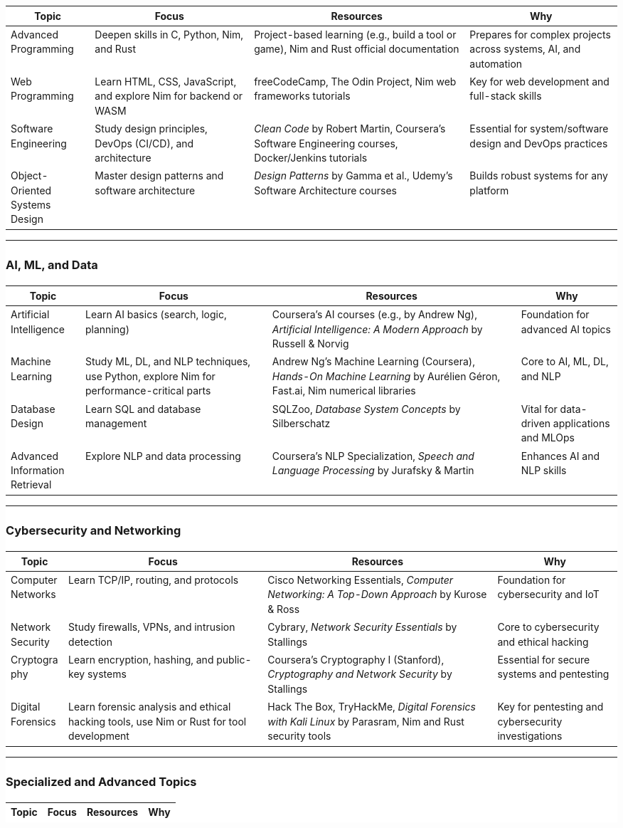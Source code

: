 | Topic                            | Focus                                                                | Resources                                                                                           | Why                                                                |
|----------------------------------|----------------------------------------------------------------------|-----------------------------------------------------------------------------------------------------|--------------------------------------------------------------------|
| Advanced Programming             | Deepen skills in C, Python, Nim, and Rust                            | Project-based learning (e.g., build a tool or game), Nim and Rust official documentation             | Prepares for complex projects across systems, AI, and automation   |
| Web Programming                  | Learn HTML, CSS, JavaScript, and explore Nim for backend or WASM     | freeCodeCamp, The Odin Project, Nim web frameworks tutorials                                        | Key for web development and full-stack skills                      |
| Software Engineering             | Study design principles, DevOps (CI/CD), and architecture            | *Clean Code* by Robert Martin, Coursera’s Software Engineering courses, Docker/Jenkins tutorials    | Essential for system/software design and DevOps practices          |
| Object-Oriented Systems Design   | Master design patterns and software architecture                     | *Design Patterns* by Gamma et al., Udemy’s Software Architecture courses                            | Builds robust systems for any platform                             |

---

### AI, ML, and Data

| Topic                            | Focus                                                                | Resources                                                                                           | Why                                                                |
|----------------------------------|----------------------------------------------------------------------|-----------------------------------------------------------------------------------------------------|--------------------------------------------------------------------|
| Artificial Intelligence          | Learn AI basics (search, logic, planning)                            | Coursera’s AI courses (e.g., by Andrew Ng), *Artificial Intelligence: A Modern Approach* by Russell & Norvig | Foundation for advanced AI topics                                  |
| Machine Learning                 | Study ML, DL, and NLP techniques, use Python, explore Nim for performance-critical parts | Andrew Ng’s Machine Learning (Coursera), *Hands-On Machine Learning* by Aurélien Géron, Fast.ai, Nim numerical libraries | Core to AI, ML, DL, and NLP                                        |
| Database Design                  | Learn SQL and database management                                    | SQLZoo, *Database System Concepts* by Silberschatz                                                  | Vital for data-driven applications and MLOps                       |
| Advanced Information Retrieval   | Explore NLP and data processing                                      | Coursera’s NLP Specialization, *Speech and Language Processing* by Jurafsky & Martin                | Enhances AI and NLP skills                                         |

---

### Cybersecurity and Networking

| Topic                            | Focus                                                                | Resources                                                                                           | Why                                                                |
|----------------------------------|----------------------------------------------------------------------|-----------------------------------------------------------------------------------------------------|--------------------------------------------------------------------|
| Computer Networks                | Learn TCP/IP, routing, and protocols                                 | Cisco Networking Essentials, *Computer Networking: A Top-Down Approach* by Kurose & Ross            | Foundation for cybersecurity and IoT                               |
| Network Security                 | Study firewalls, VPNs, and intrusion detection                       | Cybrary, *Network Security Essentials* by Stallings                                                 | Core to cybersecurity and ethical hacking                          |
| Cryptography                     | Learn encryption, hashing, and public-key systems                    | Coursera’s Cryptography I (Stanford), *Cryptography and Network Security* by Stallings              | Essential for secure systems and pentesting                        |
| Digital Forensics                | Learn forensic analysis and ethical hacking tools, use Nim or Rust for tool development | Hack The Box, TryHackMe, *Digital Forensics with Kali Linux* by Parasram, Nim and Rust security tools | Key for pentesting and cybersecurity investigations                |

---

### Specialized and Advanced Topics

| Topic                            | Focus                                                                | Resources                                                                                           | Why                                                                |
|----------------------------------|----------------------------------------------------------------------|-----------------------------------------------------------------------------------------------------|--------------------------------------------------------------------|